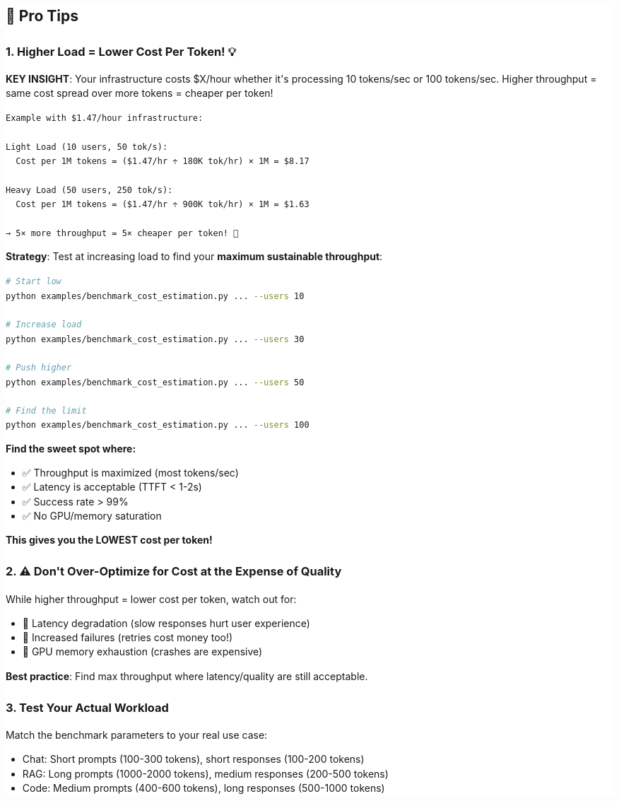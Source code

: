 ## 🎯 Pro Tips

### 1. **Higher Load = Lower Cost Per Token! 💡**

**KEY INSIGHT**: Your infrastructure costs $X/hour whether it's processing 10 tokens/sec or 100 tokens/sec. Higher throughput = same cost spread over more tokens = cheaper per token!

```
Example with $1.47/hour infrastructure:

Light Load (10 users, 50 tok/s):
  Cost per 1M tokens = ($1.47/hr ÷ 180K tok/hr) × 1M = $8.17

Heavy Load (50 users, 250 tok/s):
  Cost per 1M tokens = ($1.47/hr ÷ 900K tok/hr) × 1M = $1.63

→ 5× more throughput = 5× cheaper per token! 🚀
```

**Strategy**: Test at increasing load to find your **maximum sustainable throughput**:

```bash
# Start low
python examples/benchmark_cost_estimation.py ... --users 10

# Increase load
python examples/benchmark_cost_estimation.py ... --users 30

# Push higher
python examples/benchmark_cost_estimation.py ... --users 50

# Find the limit
python examples/benchmark_cost_estimation.py ... --users 100
```

**Find the sweet spot where:**
- ✅ Throughput is maximized (most tokens/sec)
- ✅ Latency is acceptable (TTFT < 1-2s)
- ✅ Success rate > 99%
- ✅ No GPU/memory saturation

**This gives you the LOWEST cost per token!**

### 2. **⚠️ Don't Over-Optimize for Cost at the Expense of Quality**

While higher throughput = lower cost per token, watch out for:
- 🚨 Latency degradation (slow responses hurt user experience)
- 🚨 Increased failures (retries cost money too!)
- 🚨 GPU memory exhaustion (crashes are expensive)

**Best practice**: Find max throughput where latency/quality are still acceptable.

### 3. **Test Your Actual Workload**
Match the benchmark parameters to your real use case:
- Chat: Short prompts (100-300 tokens), short responses (100-200 tokens)
- RAG: Long prompts (1000-2000 tokens), medium responses (200-500 tokens)
- Code: Medium prompts (400-600 tokens), long responses (500-1000 tokens)
